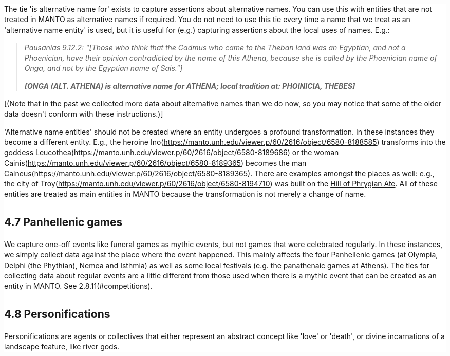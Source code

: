 The tie 'is alternative name for' exists to capture assertions about
alternative names. You can use this with entities that are not treated
in MANTO as alternative names if required. You do not need to use this
tie every time a name that we treat as an 'alternative name entity' is
used, but it is useful for (e.g.) capturing assertions about the local
uses of names. E.g.:

> *Pausanias 9.12.2: "[Those who think that the Cadmus who came to the
> Theban land was an Egyptian, and not a Phoenician, have their opinion
> contradicted by the name of this Athena, because she is called by the
> Phoenician name of Onga, and not by the Egyptian name of
> Sais."]*
>
> ***[ONGA (ALT. ATHENA) is alternative name for ATHENA; local tradition
> at: PHOINICIA, THEBES]***

[(Note that in the past we collected more data about alternative names
than we do now, so you may notice that some of the older data doesn't
conform with these instructions.)]

'Alternative name entities' should not be created where an entity
undergoes a profound transformation. In these instances they become a
different entity. E.g., the heroine
Ino(https://manto.unh.edu/viewer.p/60/2616/object/6580-8188585)
transforms into the goddess
Leucothea(https://manto.unh.edu/viewer.p/60/2616/object/6580-8189686)
or the woman
Cainis(https://manto.unh.edu/viewer.p/60/2616/object/6580-8189365)
becomes the man
Caineus(https://manto.unh.edu/viewer.p/60/2616/object/6580-8189365).
There are examples amongst the places as well: e.g., the city of
Troy(https://manto.unh.edu/viewer.p/60/2616/object/6580-8194710)
was built on the [Hill of Phrygian
Ate](https://manto.unh.edu/viewer.p/60/2616/object/6580-9615945).
All of these entities are treated as main entities in MANTO because the
transformation is not merely a change of name.

## 4.7 Panhellenic games

We capture one-off events like funeral games as mythic events, but not
games that were celebrated regularly. In these instances, we simply
collect data against the place where the event happened. This mainly
affects the four Panhellenic games (at Olympia, Delphi (the Phythian),
Nemea and Isthmia) as well as some local festivals (e.g. the panathenaic
games at Athens). The ties for collecting data about regular events are
a little different from those used when there is a mythic event that can
be created as an entity in MANTO. See
2.8.11(#competitions).

## 4.8 Personifications

Personifications are agents or collectives that either represent an
abstract concept like 'love' or 'death', or divine incarnations of a
landscape feature, like river gods.
